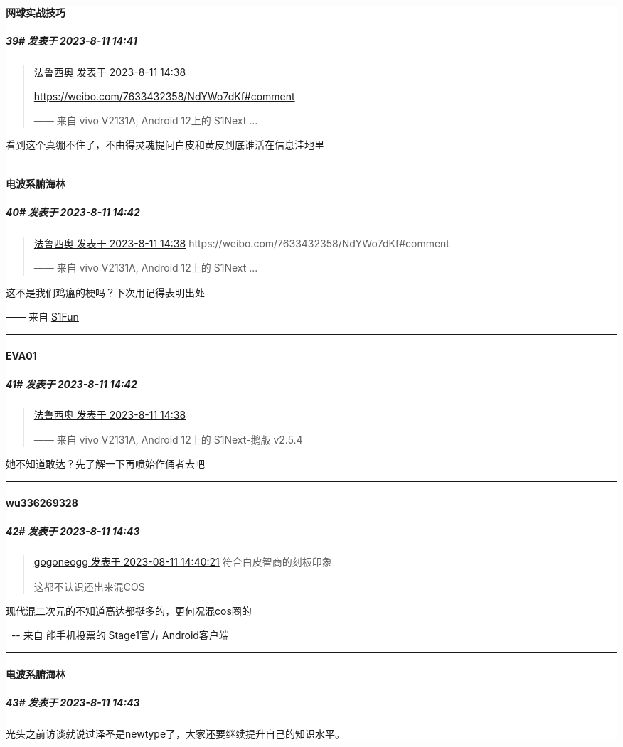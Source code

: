 ####  网球实战技巧  
##### 39#       发表于 2023-8-11 14:41

<blockquote><a href="httphttps://bbs.saraba1st.com/2b/forum.php?mod=redirect&amp;goto=findpost&amp;pid=61992322&amp;ptid=2148003" target="_blank">法鲁西奥 发表于 2023-8-11 14:38</a>

https://weibo.com/7633432358/NdYWo7dKf#comment

—— 来自 vivo V2131A, Android 12上的 S1Next ...</blockquote>
看到这个真绷不住了，不由得灵魂提问白皮和黄皮到底谁活在信息洼地里

*****

####  电波系腑海林  
##### 40#       发表于 2023-8-11 14:42

<blockquote><a href="httphttps://bbs.saraba1st.com/2b/forum.php?mod=redirect&amp;goto=findpost&amp;pid=61992322&amp;ptid=2148003" target="_blank">法鲁西奥 发表于 2023-8-11 14:38</a>
https://weibo.com/7633432358/NdYWo7dKf#comment

—— 来自 vivo V2131A, Android 12上的 S1Next ...</blockquote>
这不是我们鸡瘟的梗吗？下次用记得表明出处

—— 来自 [S1Fun](https://s1fun.koalcat.com)

*****

####  EVA01  
##### 41#       发表于 2023-8-11 14:42

<blockquote><a href="httphttps://bbs.saraba1st.com/2b/forum.php?mod=redirect&amp;goto=findpost&amp;pid=61992322&amp;ptid=2148003" target="_blank">法鲁西奥 发表于 2023-8-11 14:38</a>

—— 来自 vivo V2131A, Android 12上的 S1Next-鹅版 v2.5.4</blockquote>
她不知道敢达？先了解一下再喷始作俑者去吧

*****

####  wu336269328  
##### 42#       发表于 2023-8-11 14:43

<blockquote><a href="httphttps://bbs.saraba1st.com/2b/forum.php?mod=redirect&amp;goto=findpost&amp;pid=61992352&amp;ptid=2148003" target="_blank">gogoneogg 发表于 2023-08-11 14:40:21</a>
符合白皮智商的刻板印象

这都不认识还出来混COS</blockquote>现代混二次元的不知道高达都挺多的，更何况混cos圈的

[  -- 来自 能手机投票的 Stage1官方 Android客户端](https://www.coolapk.com/apk/140634)

*****

####  电波系腑海林  
##### 43#       发表于 2023-8-11 14:43

光头之前访谈就说过泽圣是newtype了，大家还要继续提升自己的知识水平。
